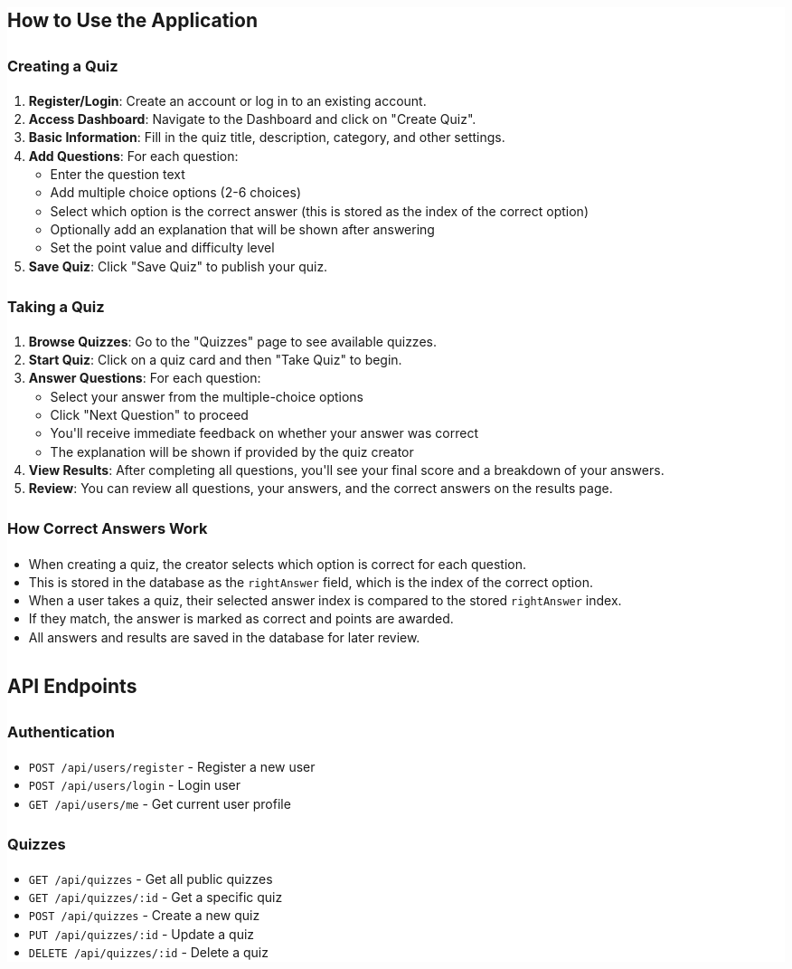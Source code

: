 ## How to Use the Application

### Creating a Quiz

1. **Register/Login**: Create an account or log in to an existing account.
2. **Access Dashboard**: Navigate to the Dashboard and click on "Create Quiz".
3. **Basic Information**: Fill in the quiz title, description, category, and other settings.
4. **Add Questions**: For each question:
   - Enter the question text
   - Add multiple choice options (2-6 choices)
   - Select which option is the correct answer (this is stored as the index of the correct option)
   - Optionally add an explanation that will be shown after answering
   - Set the point value and difficulty level
5. **Save Quiz**: Click "Save Quiz" to publish your quiz.

### Taking a Quiz

1. **Browse Quizzes**: Go to the "Quizzes" page to see available quizzes.
2. **Start Quiz**: Click on a quiz card and then "Take Quiz" to begin.
3. **Answer Questions**: For each question:
   - Select your answer from the multiple-choice options
   - Click "Next Question" to proceed
   - You'll receive immediate feedback on whether your answer was correct
   - The explanation will be shown if provided by the quiz creator
4. **View Results**: After completing all questions, you'll see your final score and a breakdown of your answers.
5. **Review**: You can review all questions, your answers, and the correct answers on the results page.

### How Correct Answers Work

- When creating a quiz, the creator selects which option is correct for each question.
- This is stored in the database as the `rightAnswer` field, which is the index of the correct option.
- When a user takes a quiz, their selected answer index is compared to the stored `rightAnswer` index.
- If they match, the answer is marked as correct and points are awarded.
- All answers and results are saved in the database for later review.

## API Endpoints

### Authentication
- `POST /api/users/register` - Register a new user
- `POST /api/users/login` - Login user
- `GET /api/users/me` - Get current user profile

### Quizzes
- `GET /api/quizzes` - Get all public quizzes
- `GET /api/quizzes/:id` - Get a specific quiz
- `POST /api/quizzes` - Create a new quiz
- `PUT /api/quizzes/:id` - Update a quiz
- `DELETE /api/quizzes/:id` - Delete a quiz
